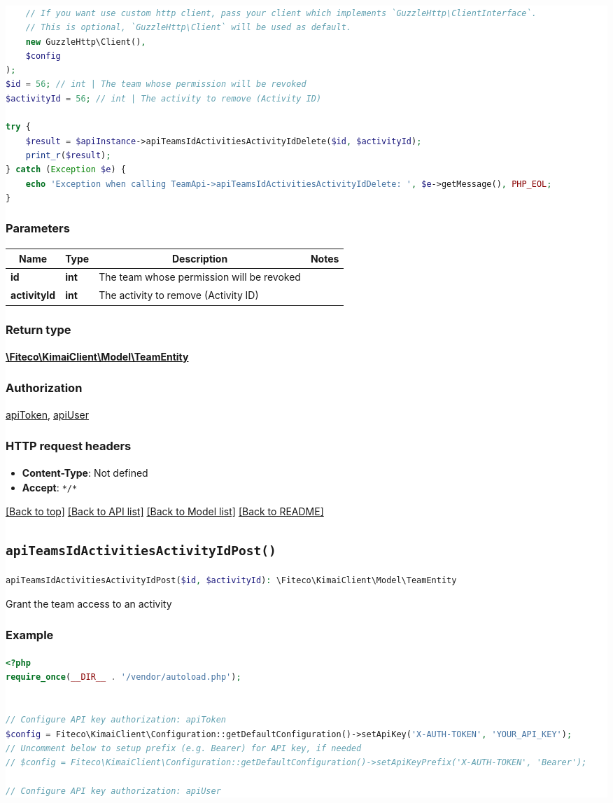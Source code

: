 ```php
    // If you want use custom http client, pass your client which implements `GuzzleHttp\ClientInterface`.
    // This is optional, `GuzzleHttp\Client` will be used as default.
    new GuzzleHttp\Client(),
    $config
);
$id = 56; // int | The team whose permission will be revoked
$activityId = 56; // int | The activity to remove (Activity ID)

try {
    $result = $apiInstance->apiTeamsIdActivitiesActivityIdDelete($id, $activityId);
    print_r($result);
} catch (Exception $e) {
    echo 'Exception when calling TeamApi->apiTeamsIdActivitiesActivityIdDelete: ', $e->getMessage(), PHP_EOL;
}
```

### Parameters

Name | Type | Description  | Notes
------------- | ------------- | ------------- | -------------
 **id** | **int**| The team whose permission will be revoked |
 **activityId** | **int**| The activity to remove (Activity ID) |

### Return type

[**\Fiteco\KimaiClient\Model\TeamEntity**](../Model/TeamEntity.md)

### Authorization

[apiToken](../../README.md#apiToken), [apiUser](../../README.md#apiUser)

### HTTP request headers

- **Content-Type**: Not defined
- **Accept**: `*/*`

[[Back to top]](#) [[Back to API list]](../../README.md#endpoints)
[[Back to Model list]](../../README.md#models)
[[Back to README]](../../README.md)

## `apiTeamsIdActivitiesActivityIdPost()`

```php
apiTeamsIdActivitiesActivityIdPost($id, $activityId): \Fiteco\KimaiClient\Model\TeamEntity
```

Grant the team access to an activity

### Example

```php
<?php
require_once(__DIR__ . '/vendor/autoload.php');


// Configure API key authorization: apiToken
$config = Fiteco\KimaiClient\Configuration::getDefaultConfiguration()->setApiKey('X-AUTH-TOKEN', 'YOUR_API_KEY');
// Uncomment below to setup prefix (e.g. Bearer) for API key, if needed
// $config = Fiteco\KimaiClient\Configuration::getDefaultConfiguration()->setApiKeyPrefix('X-AUTH-TOKEN', 'Bearer');

// Configure API key authorization: apiUser
```
